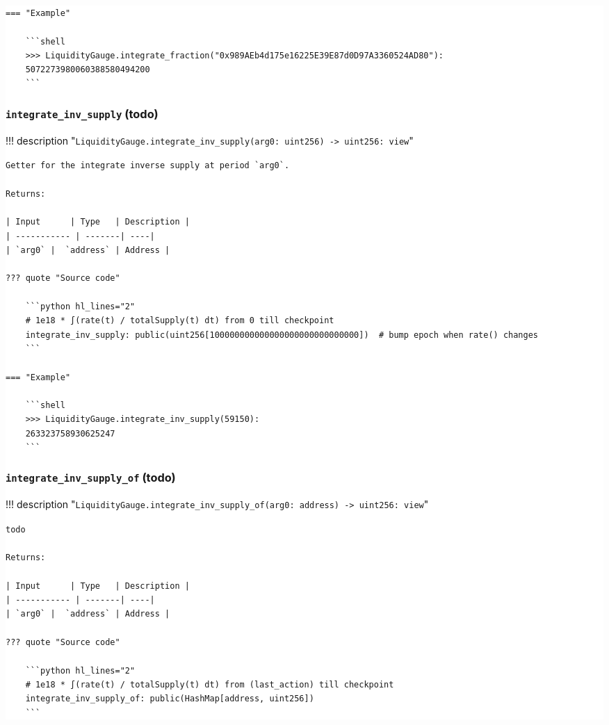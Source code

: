     === "Example"

        ```shell
        >>> LiquidityGauge.integrate_fraction("0x989AEb4d175e16225E39E87d0D97A3360524AD80"):
        5072273980060388580494200
        ```


### `integrate_inv_supply` (todo)
!!! description "`LiquidityGauge.integrate_inv_supply(arg0: uint256) -> uint256: view`"

    Getter for the integrate inverse supply at period `arg0`.

    Returns: 

    | Input      | Type   | Description |
    | ----------- | -------| ----|
    | `arg0` |  `address` | Address |

    ??? quote "Source code"

        ```python hl_lines="2"
        # 1e18 * ∫(rate(t) / totalSupply(t) dt) from 0 till checkpoint
        integrate_inv_supply: public(uint256[100000000000000000000000000000])  # bump epoch when rate() changes
        ```

    === "Example"

        ```shell
        >>> LiquidityGauge.integrate_inv_supply(59150):
        263323758930625247
        ```


### `integrate_inv_supply_of` (todo)
!!! description "`LiquidityGauge.integrate_inv_supply_of(arg0: address) -> uint256: view`"

    todo

    Returns: 

    | Input      | Type   | Description |
    | ----------- | -------| ----|
    | `arg0` |  `address` | Address |

    ??? quote "Source code"

        ```python hl_lines="2"
        # 1e18 * ∫(rate(t) / totalSupply(t) dt) from (last_action) till checkpoint
        integrate_inv_supply_of: public(HashMap[address, uint256])
        ```
